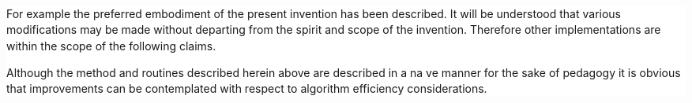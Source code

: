 For example the preferred embodiment of the present invention has been described. It will be understood that various modifications may be made without departing from the spirit and scope of the invention. Therefore other implementations are within the scope of the following claims.

Although the method and routines described herein above are described in a na ve manner for the sake of pedagogy it is obvious that improvements can be contemplated with respect to algorithm efficiency considerations.

